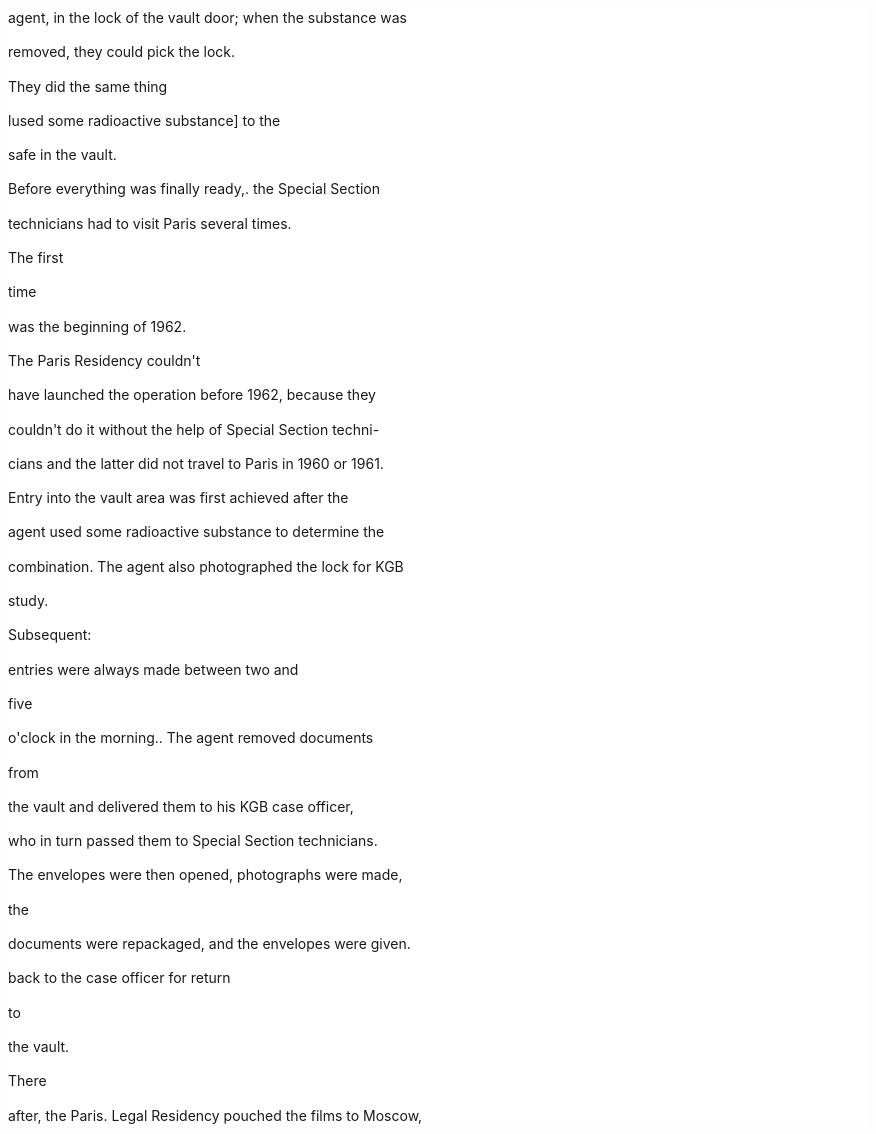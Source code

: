 agent, in the lock of the vault door; when the substance was

removed, they could pick the lock.

They did the same thing

lused some radioactive substance] to the

safe in the vault.

Before everything was finally ready,. the Special Section

technicians had to visit Paris several times.

The first

time

was the beginning of 1962.

The Paris Residency couldn't

have launched the operation before 1962, because they

couldn't do it without the help of Special Section techni-

cians and the latter did not travel to Paris in 1960 or 1961.

Entry into the vault area was first achieved after the

agent used some radioactive substance to determine the

combination. The agent also photographed the lock for KGB

study.

Subsequent:

entries were always made between two and

five

o'clock in the morning.. The agent removed documents

from

the vault and delivered them to his KGB case officer,

who in turn passed them to Special Section technicians.

The envelopes were then opened, photographs were made,

the

documents were repackaged, and the envelopes were given.

back to the case officer for return

to

the vault.

There

after, the Paris. Legal Residency pouched the films to Moscow,
